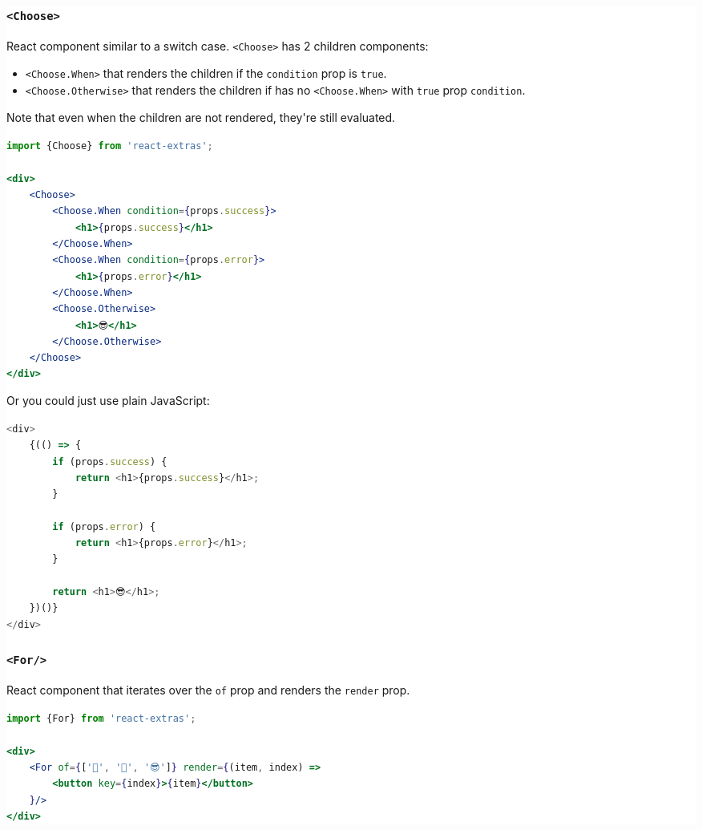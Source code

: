 ### `<Choose>`

React component similar to a switch case. `<Choose>` has 2 children components:

- `<Choose.When>` that renders the children if the `condition` prop is `true`.
- `<Choose.Otherwise>` that renders the children if has no `<Choose.When>` with `true` prop `condition`.

Note that even when the children are not rendered, they're still evaluated.

```jsx
import {Choose} from 'react-extras';

<div>
	<Choose>
		<Choose.When condition={props.success}>
			<h1>{props.success}</h1>
		</Choose.When>
		<Choose.When condition={props.error}>
			<h1>{props.error}</h1>
		</Choose.When>
		<Choose.Otherwise>
			<h1>😎</h1>
		</Choose.Otherwise>
	</Choose>
</div>
```

Or you could just use plain JavaScript:

```js
<div>
	{(() => {
		if (props.success) {
			return <h1>{props.success}</h1>;
		}

		if (props.error) {
			return <h1>{props.error}</h1>;
		}

		return <h1>😎</h1>;
	})()}
</div>
```

### `<For/>`

React component that iterates over the `of` prop and renders the `render` prop.

```jsx
import {For} from 'react-extras';

<div>
	<For of={['🌈', '🦄', '😎']} render={(item, index) =>
		<button key={index}>{item}</button>
	}/>
</div>
```
